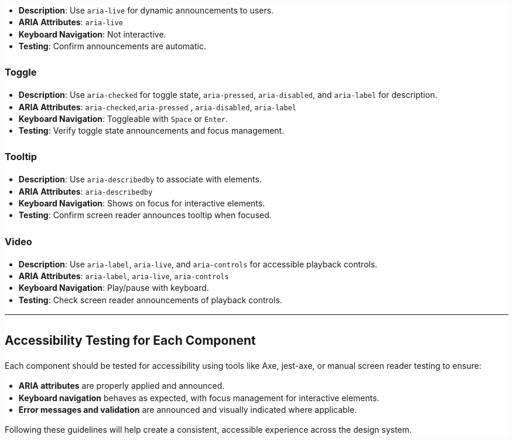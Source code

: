 - **Description**: Use `aria-live` for dynamic announcements to users.
- **ARIA Attributes**: `aria-live`
- **Keyboard Navigation**: Not interactive.
- **Testing**: Confirm announcements are automatic.

### Toggle

- **Description**: Use `aria-checked` for toggle state, `aria-pressed`, `aria-disabled`, and `aria-label` for description.
- **ARIA Attributes**: `aria-checked`,`aria-pressed` , `aria-disabled`, `aria-label`
- **Keyboard Navigation**: Toggleable with `Space` or `Enter`.
- **Testing**: Verify toggle state announcements and focus management.

### Tooltip

- **Description**: Use `aria-describedby` to associate with elements.
- **ARIA Attributes**: `aria-describedby`
- **Keyboard Navigation**: Shows on focus for interactive elements.
- **Testing**: Confirm screen reader announces tooltip when focused.

### Video

- **Description**: Use `aria-label`, `aria-live`, and `aria-controls` for accessible playback controls.
- **ARIA Attributes**: `aria-label`, `aria-live`, `aria-controls`
- **Keyboard Navigation**: Play/pause with keyboard.
- **Testing**: Check screen reader announcements of playback controls.

---

## Accessibility Testing for Each Component

Each component should be tested for accessibility using tools like Axe, jest-axe, or manual screen reader testing to ensure:

- **ARIA attributes** are properly applied and announced.
- **Keyboard navigation** behaves as expected, with focus management for interactive elements.
- **Error messages and validation** are announced and visually indicated where applicable.

Following these guidelines will help create a consistent, accessible experience across the design system.
